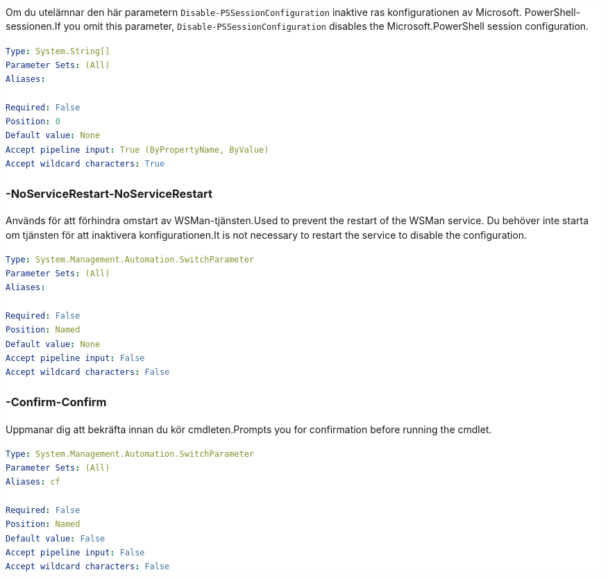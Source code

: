 <span data-ttu-id="0eb53-138">Om du utelämnar den här parametern `Disable-PSSessionConfiguration` inaktive ras konfigurationen av Microsoft. PowerShell-sessionen.</span><span class="sxs-lookup"><span data-stu-id="0eb53-138">If you omit this parameter, `Disable-PSSessionConfiguration` disables the Microsoft.PowerShell session configuration.</span></span>

```yaml
Type: System.String[]
Parameter Sets: (All)
Aliases:

Required: False
Position: 0
Default value: None
Accept pipeline input: True (ByPropertyName, ByValue)
Accept wildcard characters: True
```

### <span data-ttu-id="0eb53-139">-NoServiceRestart</span><span class="sxs-lookup"><span data-stu-id="0eb53-139">-NoServiceRestart</span></span>

<span data-ttu-id="0eb53-140">Används för att förhindra omstart av WSMan-tjänsten.</span><span class="sxs-lookup"><span data-stu-id="0eb53-140">Used to prevent the restart of the WSMan service.</span></span> <span data-ttu-id="0eb53-141">Du behöver inte starta om tjänsten för att inaktivera konfigurationen.</span><span class="sxs-lookup"><span data-stu-id="0eb53-141">It is not necessary to restart the service to disable the configuration.</span></span>

```yaml
Type: System.Management.Automation.SwitchParameter
Parameter Sets: (All)
Aliases:

Required: False
Position: Named
Default value: None
Accept pipeline input: False
Accept wildcard characters: False
```

### <span data-ttu-id="0eb53-142">-Confirm</span><span class="sxs-lookup"><span data-stu-id="0eb53-142">-Confirm</span></span>

<span data-ttu-id="0eb53-143">Uppmanar dig att bekräfta innan du kör cmdleten.</span><span class="sxs-lookup"><span data-stu-id="0eb53-143">Prompts you for confirmation before running the cmdlet.</span></span>

```yaml
Type: System.Management.Automation.SwitchParameter
Parameter Sets: (All)
Aliases: cf

Required: False
Position: Named
Default value: False
Accept pipeline input: False
Accept wildcard characters: False
```
